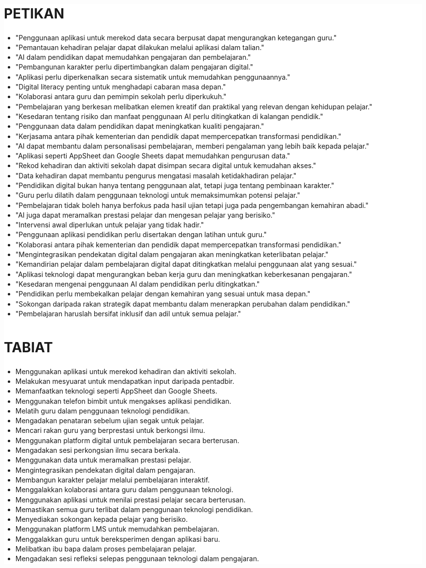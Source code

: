 # PETIKAN
- "Penggunaan aplikasi untuk merekod data secara berpusat dapat mengurangkan ketegangan guru."
- "Pemantauan kehadiran pelajar dapat dilakukan melalui aplikasi dalam talian."
- "AI dalam pendidikan dapat memudahkan pengajaran dan pembelajaran."
- "Pembangunan karakter perlu dipertimbangkan dalam pengajaran digital."
- "Aplikasi perlu diperkenalkan secara sistematik untuk memudahkan penggunaannya."
- "Digital literacy penting untuk menghadapi cabaran masa depan."
- "Kolaborasi antara guru dan pemimpin sekolah perlu diperkukuh."
- "Pembelajaran yang berkesan melibatkan elemen kreatif dan praktikal yang relevan dengan kehidupan pelajar."
- "Kesedaran tentang risiko dan manfaat penggunaan AI perlu ditingkatkan di kalangan pendidik."
- "Penggunaan data dalam pendidikan dapat meningkatkan kualiti pengajaran."
- "Kerjasama antara pihak kementerian dan pendidik dapat mempercepatkan transformasi pendidikan."
- "AI dapat membantu dalam personalisasi pembelajaran, memberi pengalaman yang lebih baik kepada pelajar."
- "Aplikasi seperti AppSheet dan Google Sheets dapat memudahkan pengurusan data."
- "Rekod kehadiran dan aktiviti sekolah dapat disimpan secara digital untuk kemudahan akses."
- "Data kehadiran dapat membantu pengurus mengatasi masalah ketidakhadiran pelajar."
- "Pendidikan digital bukan hanya tentang penggunaan alat, tetapi juga tentang pembinaan karakter."
- "Guru perlu dilatih dalam penggunaan teknologi untuk memaksimumkan potensi pelajar."
- "Pembelajaran tidak boleh hanya berfokus pada hasil ujian tetapi juga pada pengembangan kemahiran abadi."
- "AI juga dapat meramalkan prestasi pelajar dan mengesan pelajar yang berisiko."
- "Intervensi awal diperlukan untuk pelajar yang tidak hadir."
- "Penggunaan aplikasi pendidikan perlu disertakan dengan latihan untuk guru."
- "Kolaborasi antara pihak kementerian dan pendidik dapat mempercepatkan transformasi pendidikan."
- "Mengintegrasikan pendekatan digital dalam pengajaran akan meningkatkan keterlibatan pelajar."
- "Kemandirian pelajar dalam pembelajaran digital dapat ditingkatkan melalui penggunaan alat yang sesuai."
- "Aplikasi teknologi dapat mengurangkan beban kerja guru dan meningkatkan keberkesanan pengajaran."
- "Kesedaran mengenai penggunaan AI dalam pendidikan perlu ditingkatkan."
- "Pendidikan perlu membekalkan pelajar dengan kemahiran yang sesuai untuk masa depan."
- "Sokongan daripada rakan strategik dapat membantu dalam menerapkan perubahan dalam pendidikan."
- "Pembelajaran haruslah bersifat inklusif dan adil untuk semua pelajar."

# TABIAT
- Menggunakan aplikasi untuk merekod kehadiran dan aktiviti sekolah.
- Melakukan mesyuarat untuk mendapatkan input daripada pentadbir.
- Memanfaatkan teknologi seperti AppSheet dan Google Sheets.
- Menggunakan telefon bimbit untuk mengakses aplikasi pendidikan.
- Melatih guru dalam penggunaan teknologi pendidikan.
- Mengadakan penataran sebelum ujian segak untuk pelajar.
- Mencari rakan guru yang berprestasi untuk berkongsi ilmu.
- Menggunakan platform digital untuk pembelajaran secara berterusan.
- Mengadakan sesi perkongsian ilmu secara berkala.
- Menggunakan data untuk meramalkan prestasi pelajar.
- Mengintegrasikan pendekatan digital dalam pengajaran.
- Membangun karakter pelajar melalui pembelajaran interaktif.
- Menggalakkan kolaborasi antara guru dalam penggunaan teknologi.
- Menggunakan aplikasi untuk menilai prestasi pelajar secara berterusan.
- Memastikan semua guru terlibat dalam penggunaan teknologi pendidikan.
- Menyediakan sokongan kepada pelajar yang berisiko.
- Menggunakan platform LMS untuk memudahkan pembelajaran.
- Menggalakkan guru untuk bereksperimen dengan aplikasi baru.
- Melibatkan ibu bapa dalam proses pembelajaran pelajar.
- Mengadakan sesi refleksi selepas penggunaan teknologi dalam pengajaran.
